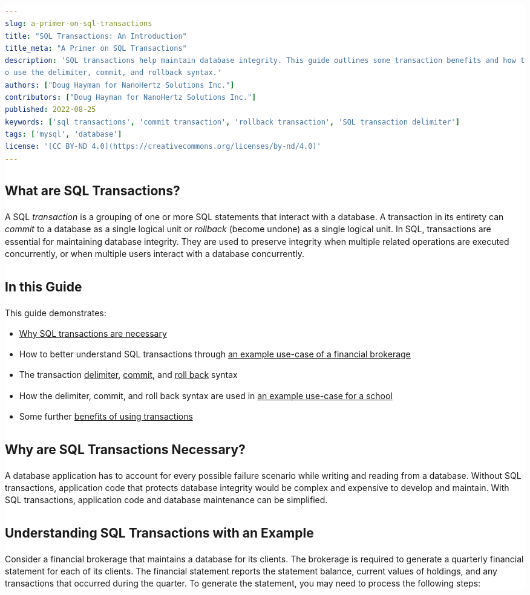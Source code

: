 ```yaml
---
slug: a-primer-on-sql-transactions
title: "SQL Transactions: An Introduction"
title_meta: "A Primer on SQL Transactions"
description: 'SQL transactions help maintain database integrity. This guide outlines some transaction benefits and how to use the delimiter, commit, and rollback syntax.'
authors: ["Doug Hayman for NanoHertz Solutions Inc."]
contributors: ["Doug Hayman for NanoHertz Solutions Inc."]
published: 2022-08-25
keywords: ['sql transactions', 'commit transaction', 'rollback transaction', 'SQL transaction delimiter']
tags: ['mysql', 'database']
license: '[CC BY-ND 4.0](https://creativecommons.org/licenses/by-nd/4.0)'
---
```


## What are SQL Transactions?

A SQL *transaction* is a grouping of one or more SQL statements that interact with a database. A transaction in its entirety can *commit* to a database as a single logical unit or *rollback* (become undone) as a single logical unit. In SQL, transactions are essential for maintaining database integrity. They are used to preserve integrity when multiple related operations are executed concurrently, or when multiple users interact with a database concurrently.

## In this Guide

This guide demonstrates:

- [Why SQL transactions are necessary](#why-are-sql-transactions-necessary)

- How to better understand SQL transactions through [an example use-case of a financial brokerage](#understanding-sql-transactions-with-an-example)

- The transaction [delimiter](#sql-transaction-delimiter-syntax), [commit](#commit-transaction-syntax), and [roll back](#roll-back-transaction-syntax) syntax

- How the delimiter, commit, and roll back syntax are used in [an example use-case for a school](#database-transaction-examples)

- Some further [benefits of using transactions](#more-benefits-of-using-transactions)

## Why are SQL Transactions Necessary?

A database application has to account for every possible failure scenario while writing and reading from a database. Without SQL transactions, application code that protects database integrity would be complex and expensive to develop and maintain. With SQL transactions, application code and database maintenance can be simplified.

## Understanding SQL Transactions with an Example

Consider a financial brokerage that maintains a database for its clients. The brokerage is required to generate a quarterly financial statement for each of its clients. The financial statement reports the statement balance, current values of holdings, and any transactions that occurred during the quarter. To generate the statement, you may need to process the following steps:
